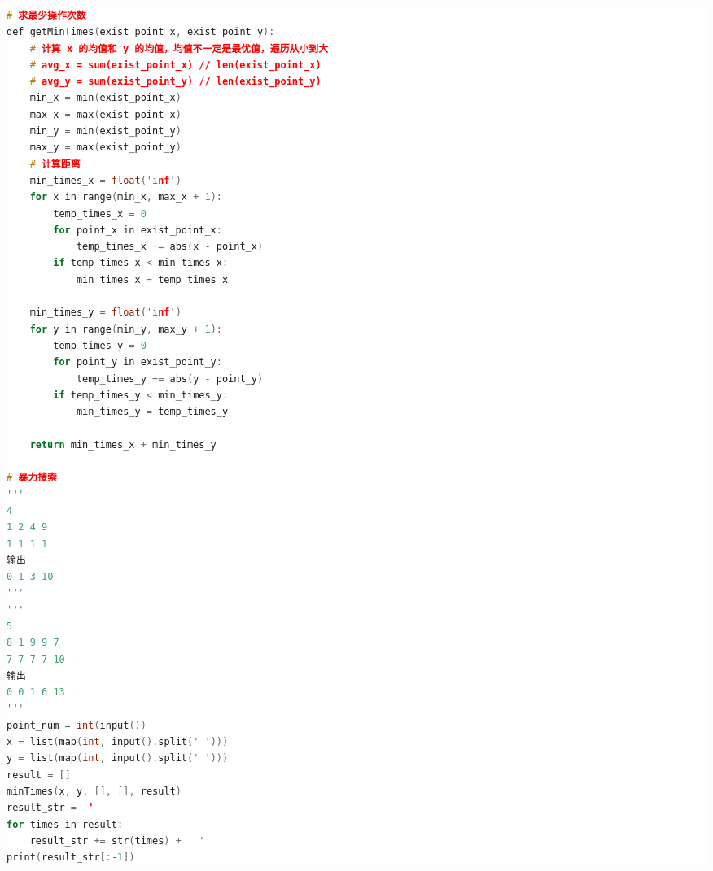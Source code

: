 ```cpp
# 求最少操作次数
def getMinTimes(exist_point_x, exist_point_y):
    # 计算 x 的均值和 y 的均值，均值不一定是最优值，遍历从小到大
    # avg_x = sum(exist_point_x) // len(exist_point_x)
    # avg_y = sum(exist_point_y) // len(exist_point_y)
    min_x = min(exist_point_x)
    max_x = max(exist_point_x)
    min_y = min(exist_point_y)
    max_y = max(exist_point_y)
    # 计算距离
    min_times_x = float('inf')
    for x in range(min_x, max_x + 1):
        temp_times_x = 0
        for point_x in exist_point_x:
            temp_times_x += abs(x - point_x)
        if temp_times_x < min_times_x:
            min_times_x = temp_times_x

    min_times_y = float('inf')
    for y in range(min_y, max_y + 1):
        temp_times_y = 0
        for point_y in exist_point_y:
            temp_times_y += abs(y - point_y)
        if temp_times_y < min_times_y:
            min_times_y = temp_times_y

    return min_times_x + min_times_y

# 暴力搜索
'''
4
1 2 4 9
1 1 1 1
输出
0 1 3 10
'''
'''
5
8 1 9 9 7
7 7 7 7 10
输出
0 0 1 6 13
'''
point_num = int(input())
x = list(map(int, input().split(' ')))
y = list(map(int, input().split(' ')))
result = []
minTimes(x, y, [], [], result)
result_str = ''
for times in result:
    result_str += str(times) + ' '
print(result_str[:-1]) 
```
